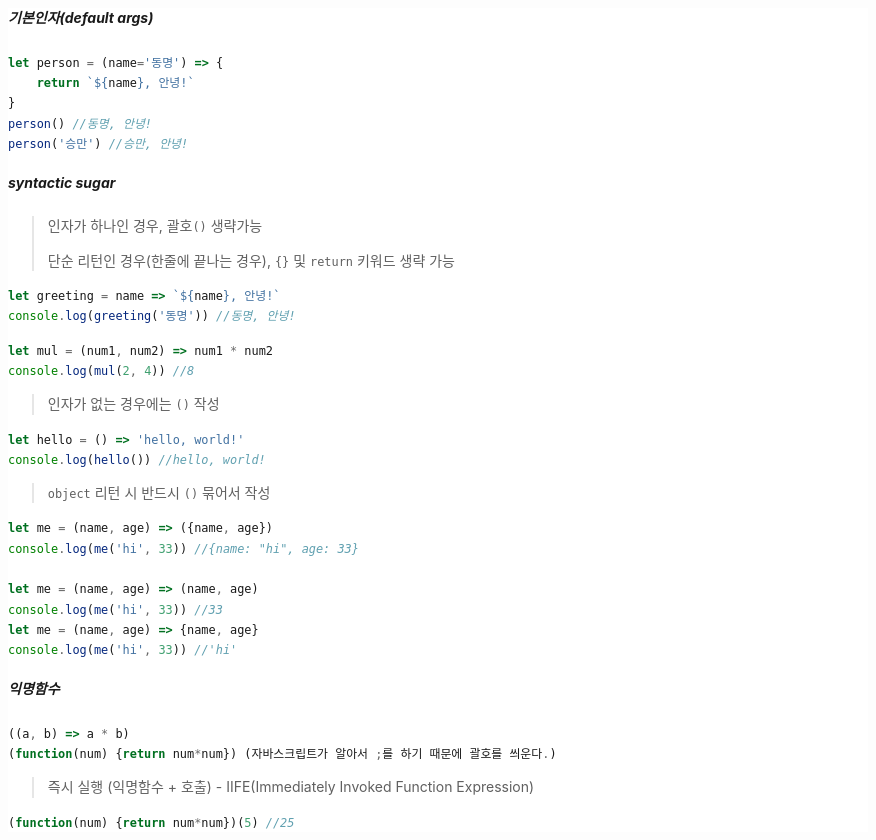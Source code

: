 ##### 기본인자(default args)

```js
let person = (name='동명') => {
    return `${name}, 안녕!`
}
person() //동명, 안녕!
person('승만') //승만, 안녕!
```



##### syntactic sugar

> 인자가 하나인 경우, 괄호`()` 생략가능
>
> 단순 리턴인 경우(한줄에 끝나는 경우), `{}` 및 `return` 키워드 생략 가능

```js
let greeting = name => `${name}, 안녕!`
console.log(greeting('동명')) //동명, 안녕!
```

```js
let mul = (num1, num2) => num1 * num2
console.log(mul(2, 4)) //8
```

> 인자가 없는 경우에는 `()` 작성

```js
let hello = () => 'hello, world!'
console.log(hello()) //hello, world!
```

> `object` 리턴 시 반드시 `()` 묶어서 작성

```js
let me = (name, age) => ({name, age})
console.log(me('hi', 33)) //{name: "hi", age: 33}

let me = (name, age) => (name, age)
console.log(me('hi', 33)) //33
let me = (name, age) => {name, age}
console.log(me('hi', 33)) //'hi'
```

##### 익명함수

```js
((a, b) => a * b)
(function(num) {return num*num}) (자바스크립트가 알아서 ;를 하기 때문에 괄호를 씌운다.)
```

> 즉시 실행 (익명함수 + 호출) - IIFE(Immediately Invoked Function Expression)

```js
(function(num) {return num*num})(5) //25
```
